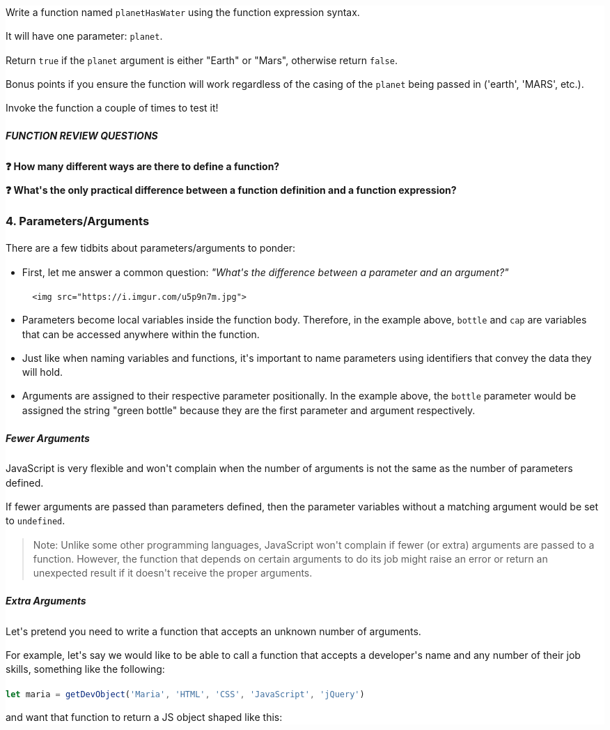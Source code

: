 Write a function named `planetHasWater` using the function expression syntax.

It will have one parameter: `planet`.

Return `true` if the `planet` argument is either "Earth" or "Mars", otherwise return `false`.

Bonus points if you ensure the function will work regardless of the casing of the `planet` being passed in ('earth', 'MARS', etc.).

Invoke the function a couple of times to test it!

##### FUNCTION REVIEW QUESTIONS

**❓ How many different ways are there to define a function?**

**❓ What's the only practical difference between a function definition and a function expression?**

### 4. Parameters/Arguments

There are a few tidbits about parameters/arguments to ponder:

- First, let me answer a common question: _"What's the difference between a parameter and an argument?"_

      	<img src="https://i.imgur.com/u5p9n7m.jpg">

- Parameters become local variables inside the function body. Therefore, in the example above, `bottle` and `cap` are variables that can be accessed anywhere within the function.

- Just like when naming variables and functions, it's important to name parameters using identifiers that convey the data they will hold.

- Arguments are assigned to their respective parameter positionally. In the example above, the `bottle` parameter would be assigned the string "green bottle" because they are the first parameter and argument respectively.

##### Fewer Arguments

JavaScript is very flexible and won't complain when the number of arguments is not the same as the number of parameters defined.

If fewer arguments are passed than parameters defined, then the parameter variables without a matching argument would be set to `undefined`.

> Note: Unlike some other programming languages, JavaScript won't complain if fewer (or extra) arguments are passed to a function. However, the function that depends on certain arguments to do its job might raise an error or return an unexpected result if it doesn't receive the proper arguments.

##### Extra Arguments

Let's pretend you need to write a function that accepts an unknown number of arguments.

For example, let's say we would like to be able to call a function that accepts a developer's name and any number of their job skills, something like the following:

```js
let maria = getDevObject('Maria', 'HTML', 'CSS', 'JavaScript', 'jQuery')
```

and want that function to return a JS object shaped like this:
